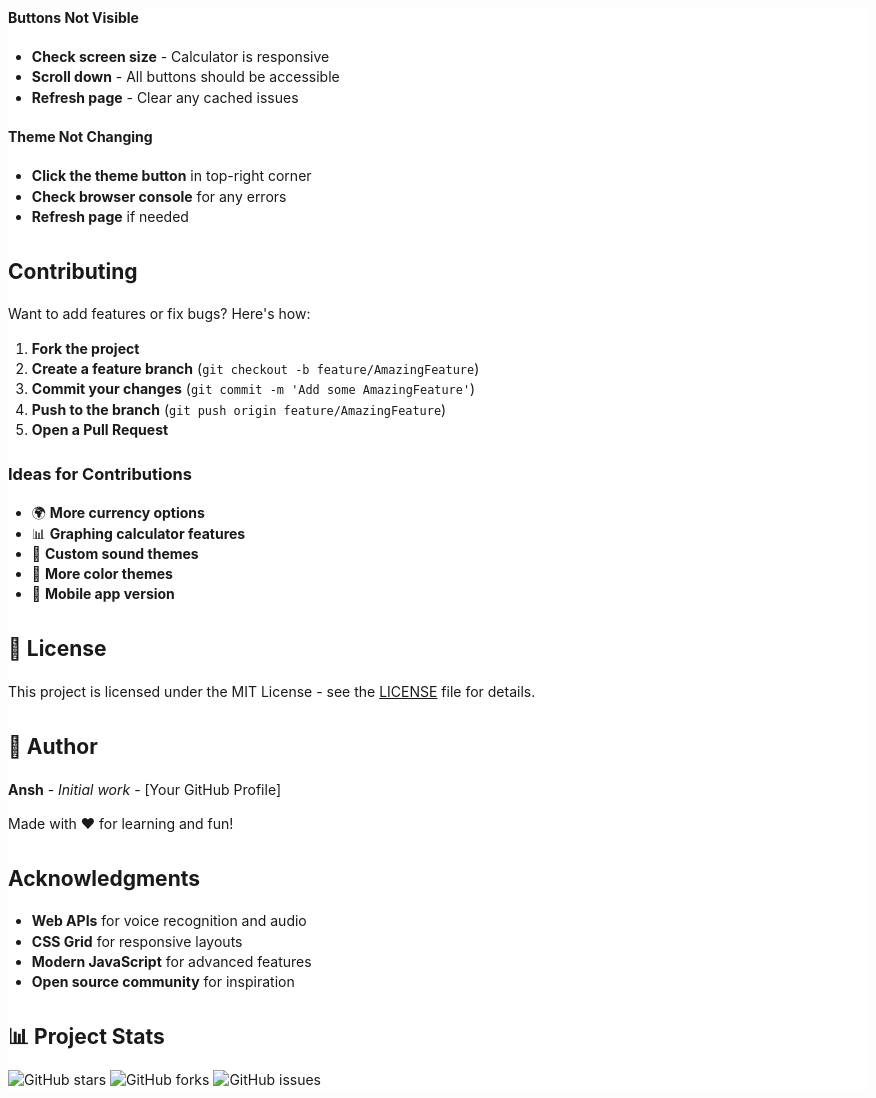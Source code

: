 #### Buttons Not Visible

- **Check screen size** - Calculator is responsive
- **Scroll down** - All buttons should be accessible
- **Refresh page** - Clear any cached issues

#### Theme Not Changing

- **Click the theme button** in top-right corner
- **Check browser console** for any errors
- **Refresh page** if needed

## Contributing

Want to add features or fix bugs? Here's how:

1. **Fork the project**
2. **Create a feature branch** (`git checkout -b feature/AmazingFeature`)
3. **Commit your changes** (`git commit -m 'Add some AmazingFeature'`)
4. **Push to the branch** (`git push origin feature/AmazingFeature`)
5. **Open a Pull Request**

### Ideas for Contributions

- 🌍 **More currency options**
- 📊 **Graphing calculator features**
- 🎵 **Custom sound themes**
- 🌈 **More color themes**
- 📱 **Mobile app version**

## 📝 License

This project is licensed under the MIT License - see the [LICENSE](LICENSE) file for details.

## 👨‍ Author

**Ansh** - _Initial work_ - [Your GitHub Profile]

Made with ❤️ for learning and fun!

## Acknowledgments

- **Web APIs** for voice recognition and audio
- **CSS Grid** for responsive layouts
- **Modern JavaScript** for advanced features
- **Open source community** for inspiration

## 📊 Project Stats

![GitHub stars](https://img.shields.io/github/stars/yourusername/calculator)
![GitHub forks](https://img.shields.io/github/forks/yourusername/calculator)
![GitHub issues](https://img.shields.io/github/issues/yourusername/calculator)
